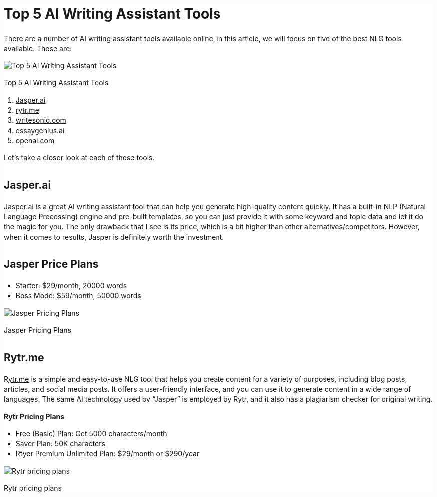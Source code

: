 # Top 5 AI Writing Assistant Tools

There are a number of AI writing assistant tools available online, in this article, we will focus on five of the best NLG tools available. These are:

![Top 5 AI Writing Assistant Tools](https://miro.medium.com/max/824/1*Zlp5MZ-QDLltf-TYTEqrwQ.png)

Top 5 AI Writing Assistant Tools

1.  [Jasper.ai](https://jasper.ai/?special=qHt_szZ)
2.  [rytr.me](https://rytr.me/?via=noureddine)
3.  [writesonic.com](https://writesonic.com/)
4.  [essaygenius.ai](https://essaygenius.ai/)
5.  [openai.com](https://openai.com/)

Let’s take a closer look at each of these tools.

## Jasper.ai

[Jasper.ai](https://jasper.ai/?special=qHt_szZ) is a great AI writing assistant tool that can help you generate high-quality content quickly. It has a built-in NLP (Natural Language Processing) engine and pre-built templates, so you can just provide it with some keyword and topic data and let it do the magic for you. The only drawback that I see is its price, which is a bit higher than other alternatives/competitors. However, when it comes to results, Jasper is definitely worth the investment.

## Jasper **Price Plans**

-   Starter: $29/month, 20000 words
-   Boss Mode: $59/month, 50000 words

![Jasper Pricing Plans](https://miro.medium.com/max/963/1*G2r_hVhFw5lPlBC-e5kYXQ.png)

Jasper Pricing Plans

## Rytr.me

R[ytr.me](https://rytr.me/?via=noureddine) is a simple and easy-to-use NLG tool that helps you create content for a variety of purposes, including blog posts, articles, and social media posts. It offers a user-friendly interface, and you can use it to generate content in a wide range of languages. The same AI technology used by “Jasper” is employed by Rytr, and it also has a plagiarism checker for original writing.

**Rytr Pricing Plans**

-   Free (Basic) Plan: Get 5000 characters/month
-   Saver Plan: 50K characters
-   Rtyer Premium Unlimited Plan: $29/month or $290/year

![Rytr pricing plans](https://miro.medium.com/max/963/1*wLtIawyigVdyxeqXc1or3Q.png)

Rytr pricing plans

